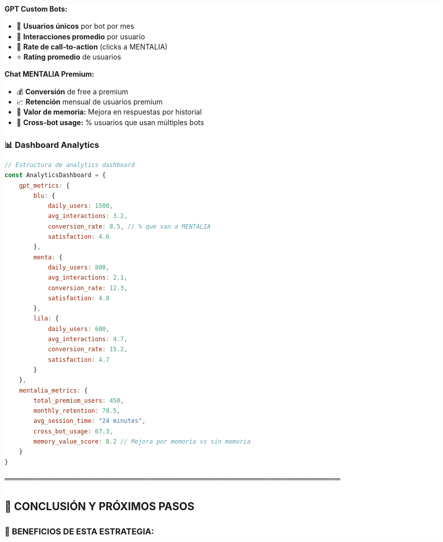 **GPT Custom Bots:**
- 👥 **Usuarios únicos** por bot por mes
- 💬 **Interacciones promedio** por usuario
- 🔄 **Rate de call-to-action** (clicks a MENTALIA)
- ⭐ **Rating promedio** de usuarios

**Chat MENTALIA Premium:**
- 💰 **Conversión** de free a premium
- 📈 **Retención** mensual de usuarios premium
- 🧠 **Valor de memoria:** Mejora en respuestas por historial
- 🔗 **Cross-bot usage:** % usuarios que usan múltiples bots

### **📊 Dashboard Analytics**

```javascript
// Estructura de analytics dashboard
const AnalyticsDashboard = {
    gpt_metrics: {
        blu: {
            daily_users: 1500,
            avg_interactions: 3.2,
            conversion_rate: 8.5, // % que van a MENTALIA
            satisfaction: 4.6
        },
        menta: {
            daily_users: 800,
            avg_interactions: 2.1,
            conversion_rate: 12.3,
            satisfaction: 4.8
        },
        lila: {
            daily_users: 600,
            avg_interactions: 4.7,
            conversion_rate: 15.2,
            satisfaction: 4.7
        }
    },
    mentalia_metrics: {
        total_premium_users: 450,
        monthly_retention: 78.5,
        avg_session_time: "24 minutes",
        cross_bot_usage: 67.3,
        memory_value_score: 8.2 // Mejora por memoria vs sin memoria
    }
}
```

═══════════════════════════════════════════════════════════════════

## 🎯 CONCLUSIÓN Y PRÓXIMOS PASOS

### **🌟 BENEFICIOS DE ESTA ESTRATEGIA:**
